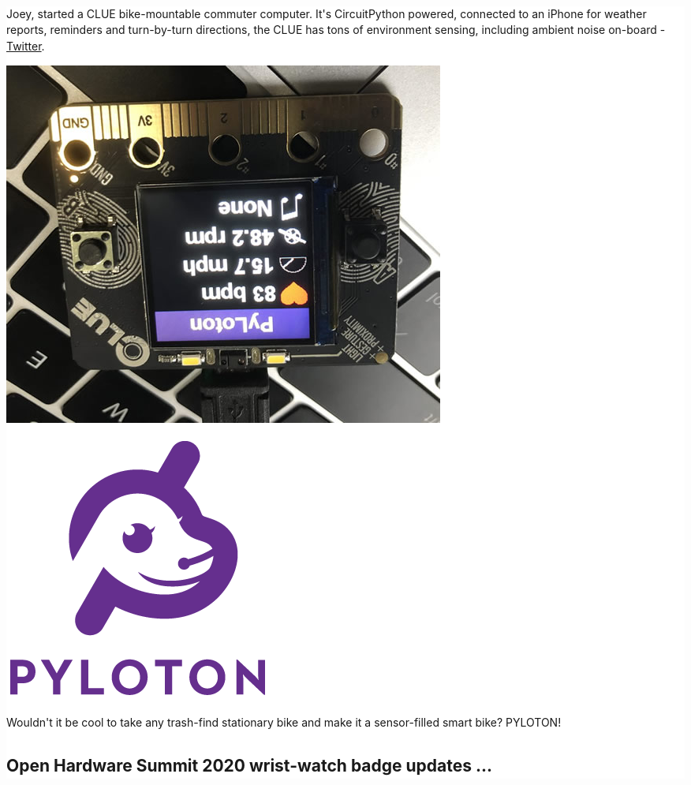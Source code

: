 Joey, started a CLUE bike-mountable commuter computer. It's CircuitPython powered, connected to an iPhone for weather reports, reminders and turn-by-turn directions, the CLUE has tons of environment sensing, including ambient noise on-board - [Twitter](https://twitter.com/josecastillo/status/1225877474833321986).

[![PYLOTON](../assets/02112020/21120pyloton02.jpg)](https://circuitpython.org/)

[![PYLOTON](../assets/02112020/21120pyloton.png)](https://circuitpython.org/)

Wouldn't it be cool to take any trash-find stationary bike and make it a sensor-filled smart bike? PYLOTON!

## Open Hardware Summit 2020 wrist-watch badge updates ...
